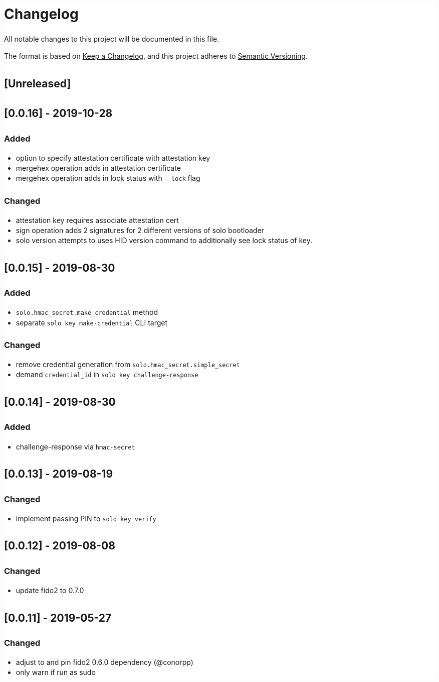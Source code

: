 # Changelog
All notable changes to this project will be documented in this file.

The format is based on [Keep a Changelog](https://keepachangelog.com/en/1.0.0/),
and this project adheres to [Semantic Versioning](https://semver.org/spec/v2.0.0.html).

## [Unreleased]

## [0.0.16] - 2019-10-28
### Added
- option to specify attestation certificate with attestation key
- mergehex operation adds in attestation certificate
- mergehex operation adds in lock status with `--lock` flag

### Changed
- attestation key requires associate attestation cert
- sign operation adds 2 signatures for 2 different versions of solo bootloader
- solo version attempts to uses HID version command to additionally see lock status of key.

## [0.0.15] - 2019-08-30
### Added
- `solo.hmac_secret.make_credential` method
- separate `solo key make-credential` CLI target

### Changed
- remove credential generation from `solo.hmac_secret.simple_secret`
- demand `credential_id` in `solo key challenge-response`

## [0.0.14] - 2019-08-30
### Added
- challenge-response via `hmac-secret`

## [0.0.13] - 2019-08-19
### Changed
- implement passing PIN to `solo key verify`

## [0.0.12] - 2019-08-08
### Changed
- update fido2 to 0.7.0

## [0.0.11] - 2019-05-27
### Changed
- adjust to and pin fido2 0.6.0 dependency (@conorpp)
- only warn if run as sudo

